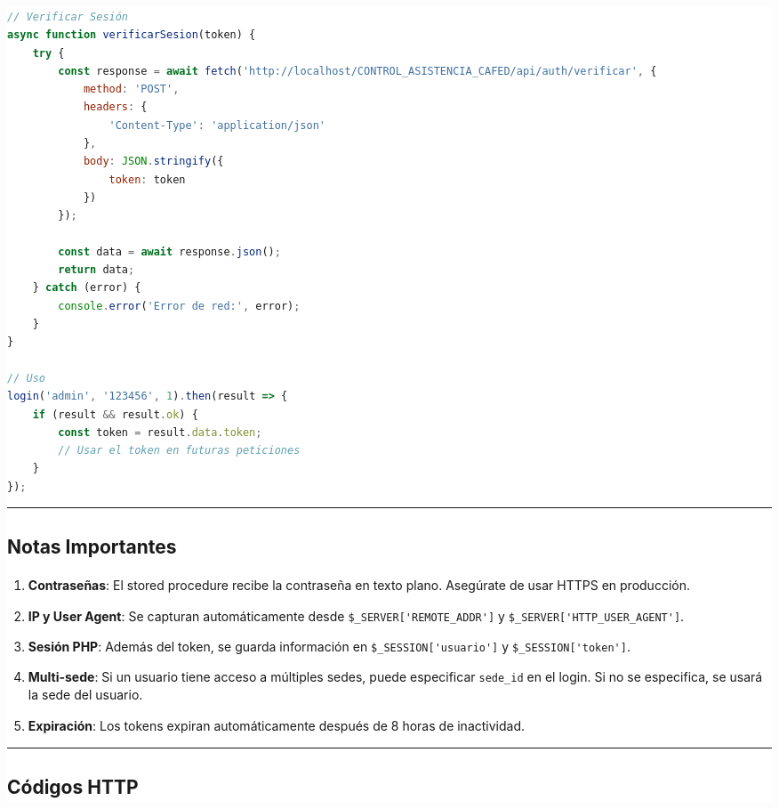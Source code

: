 ```javascript
// Verificar Sesión
async function verificarSesion(token) {
    try {
        const response = await fetch('http://localhost/CONTROL_ASISTENCIA_CAFED/api/auth/verificar', {
            method: 'POST',
            headers: {
                'Content-Type': 'application/json'
            },
            body: JSON.stringify({
                token: token
            })
        });

        const data = await response.json();
        return data;
    } catch (error) {
        console.error('Error de red:', error);
    }
}

// Uso
login('admin', '123456', 1).then(result => {
    if (result && result.ok) {
        const token = result.data.token;
        // Usar el token en futuras peticiones
    }
});
```

---

## Notas Importantes

1. **Contraseñas**: El stored procedure recibe la contraseña en texto plano. Asegúrate de usar HTTPS en producción.

2. **IP y User Agent**: Se capturan automáticamente desde `$_SERVER['REMOTE_ADDR']` y `$_SERVER['HTTP_USER_AGENT']`.

3. **Sesión PHP**: Además del token, se guarda información en `$_SESSION['usuario']` y `$_SESSION['token']`.

4. **Multi-sede**: Si un usuario tiene acceso a múltiples sedes, puede especificar `sede_id` en el login. Si no se especifica, se usará la sede del usuario.

5. **Expiración**: Los tokens expiran automáticamente después de 8 horas de inactividad.

---

## Códigos HTTP
